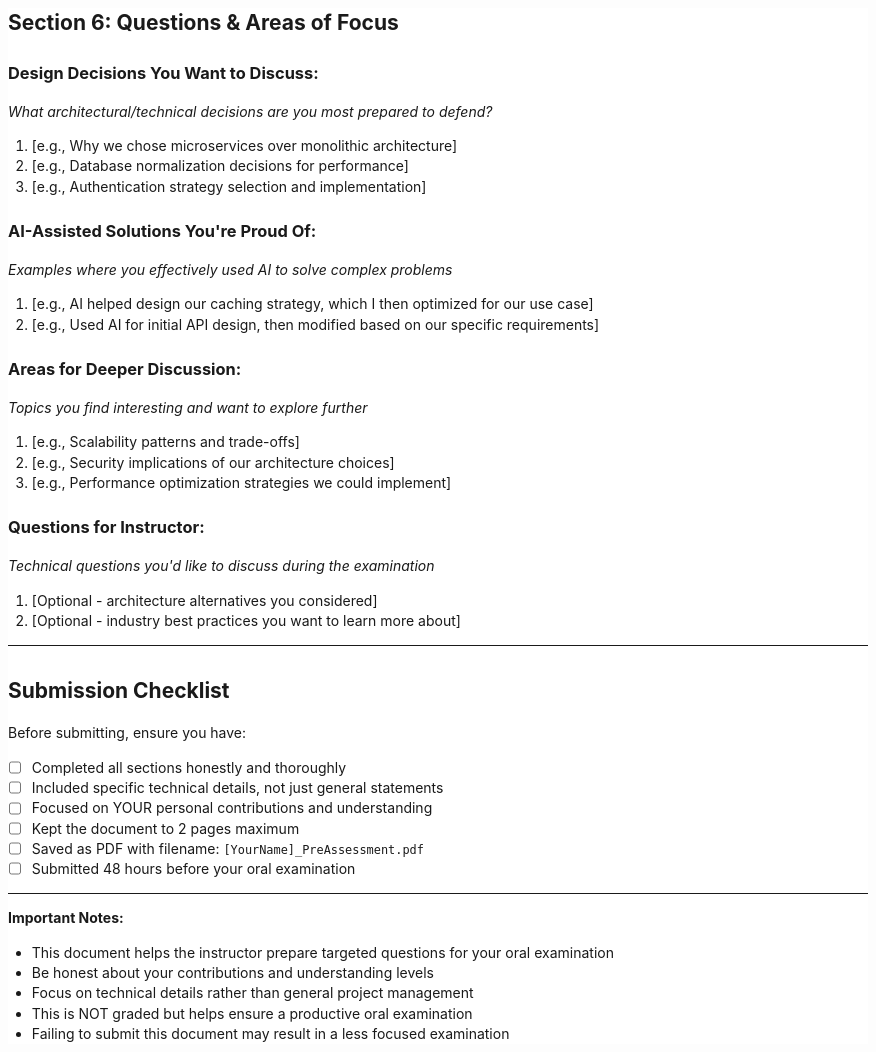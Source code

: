 ## Section 6: Questions & Areas of Focus

### Design Decisions You Want to Discuss:
*What architectural/technical decisions are you most prepared to defend?*
1. [e.g., Why we chose microservices over monolithic architecture]
2. [e.g., Database normalization decisions for performance]
3. [e.g., Authentication strategy selection and implementation]

### AI-Assisted Solutions You're Proud Of:
*Examples where you effectively used AI to solve complex problems*
1. [e.g., AI helped design our caching strategy, which I then optimized for our use case]
2. [e.g., Used AI for initial API design, then modified based on our specific requirements]

### Areas for Deeper Discussion:
*Topics you find interesting and want to explore further*
1. [e.g., Scalability patterns and trade-offs]
2. [e.g., Security implications of our architecture choices]
3. [e.g., Performance optimization strategies we could implement]

### Questions for Instructor:
*Technical questions you'd like to discuss during the examination*
1. [Optional - architecture alternatives you considered]
2. [Optional - industry best practices you want to learn more about]

---

## Submission Checklist

Before submitting, ensure you have:
- [ ] Completed all sections honestly and thoroughly
- [ ] Included specific technical details, not just general statements
- [ ] Focused on YOUR personal contributions and understanding
- [ ] Kept the document to 2 pages maximum
- [ ] Saved as PDF with filename: `[YourName]_PreAssessment.pdf`
- [ ] Submitted 48 hours before your oral examination

---

**Important Notes:**
- This document helps the instructor prepare targeted questions for your oral examination
- Be honest about your contributions and understanding levels
- Focus on technical details rather than general project management
- This is NOT graded but helps ensure a productive oral examination
- Failing to submit this document may result in a less focused examination